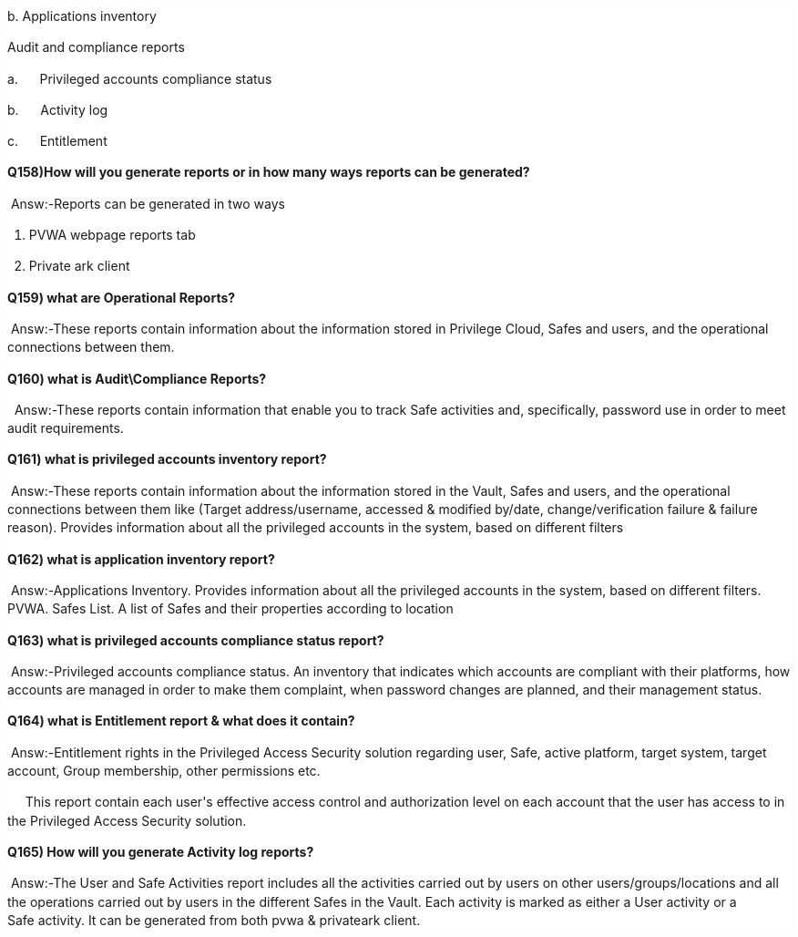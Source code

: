 b. Applications inventory

Audit and compliance reports

a.      Privileged accounts compliance status

b.      Activity log

c.      Entitlement

**Q158)How will you generate reports or in how many ways reports can be generated?**

 Answ:-Reports can be generated in two ways

1. PVWA webpage reports tab

2. Private ark client

**Q159) what are Operational Reports?**

 Answ:-These reports contain information about the information stored in Privilege Cloud, Safes and users, and the operational connections between them.

**Q160) what is Audit\Compliance Reports?**

  Answ:-These reports contain information that enable you to track Safe activities and, specifically, password use in order to meet audit requirements.

**Q161) what is privileged accounts inventory report?**

 Answ:-These reports contain information about the information stored in the Vault, Safes and users, and the operational connections between them like (Target address/username, accessed & modified by/date, change/verification failure & failure reason). Provides information about all the privileged accounts in the system, based on different filters

**Q162) what is application inventory report?**

 Answ:-Applications Inventory. Provides information about all the privileged accounts in the system, based on different filters. PVWA. Safes List. A list of Safes and their properties according to location

**Q163) what is privileged accounts compliance status report?**

 Answ:-Privileged accounts compliance status. An inventory that indicates which accounts are compliant with their platforms, how accounts are managed in order to make them complaint, when password changes are planned, and their management status.

**Q164) what is Entitlement report & what does it contain?**

 Answ:-Entitlement rights in the Privileged Access Security solution regarding user, Safe, active platform, target system, target account, Group membership, other permissions etc.

     This report contain each user's effective access control and authorization level on each account that the user has access to in the Privileged Access Security solution.

**Q165) How will you generate Activity log reports?**

 Answ:-The User and Safe Activities report includes all the activities carried out by users on other users/groups/locations and all the operations carried out by users in the different Safes in the Vault. Each activity is marked as either a User activity or a Safe activity. It can be generated from both pvwa & privateark client.
